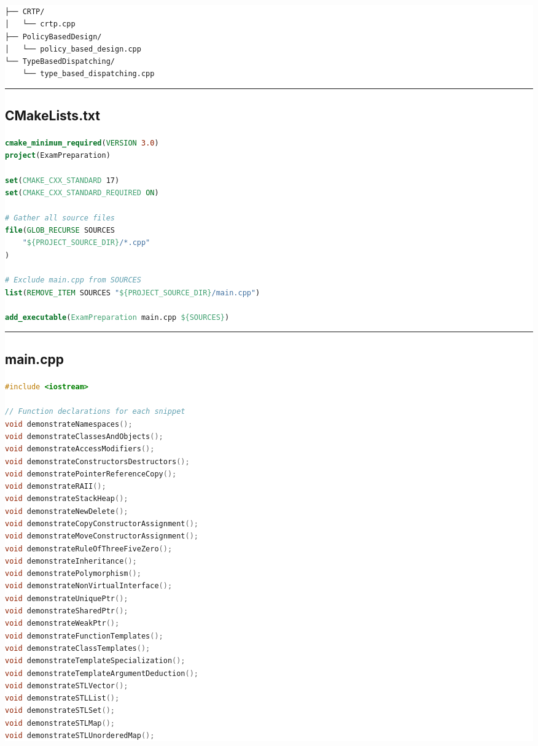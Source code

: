 ```
├── CRTP/
│   └── crtp.cpp
├── PolicyBasedDesign/
│   └── policy_based_design.cpp
└── TypeBasedDispatching/
    └── type_based_dispatching.cpp
```

---

## **CMakeLists.txt**

```cmake
cmake_minimum_required(VERSION 3.0)
project(ExamPreparation)

set(CMAKE_CXX_STANDARD 17)
set(CMAKE_CXX_STANDARD_REQUIRED ON)

# Gather all source files
file(GLOB_RECURSE SOURCES
    "${PROJECT_SOURCE_DIR}/*.cpp"
)

# Exclude main.cpp from SOURCES
list(REMOVE_ITEM SOURCES "${PROJECT_SOURCE_DIR}/main.cpp")

add_executable(ExamPreparation main.cpp ${SOURCES})
```

---

## **main.cpp**

```cpp
#include <iostream>

// Function declarations for each snippet
void demonstrateNamespaces();
void demonstrateClassesAndObjects();
void demonstrateAccessModifiers();
void demonstrateConstructorsDestructors();
void demonstratePointerReferenceCopy();
void demonstrateRAII();
void demonstrateStackHeap();
void demonstrateNewDelete();
void demonstrateCopyConstructorAssignment();
void demonstrateMoveConstructorAssignment();
void demonstrateRuleOfThreeFiveZero();
void demonstrateInheritance();
void demonstratePolymorphism();
void demonstrateNonVirtualInterface();
void demonstrateUniquePtr();
void demonstrateSharedPtr();
void demonstrateWeakPtr();
void demonstrateFunctionTemplates();
void demonstrateClassTemplates();
void demonstrateTemplateSpecialization();
void demonstrateTemplateArgumentDeduction();
void demonstrateSTLVector();
void demonstrateSTLList();
void demonstrateSTLSet();
void demonstrateSTLMap();
void demonstrateSTLUnorderedMap();
```